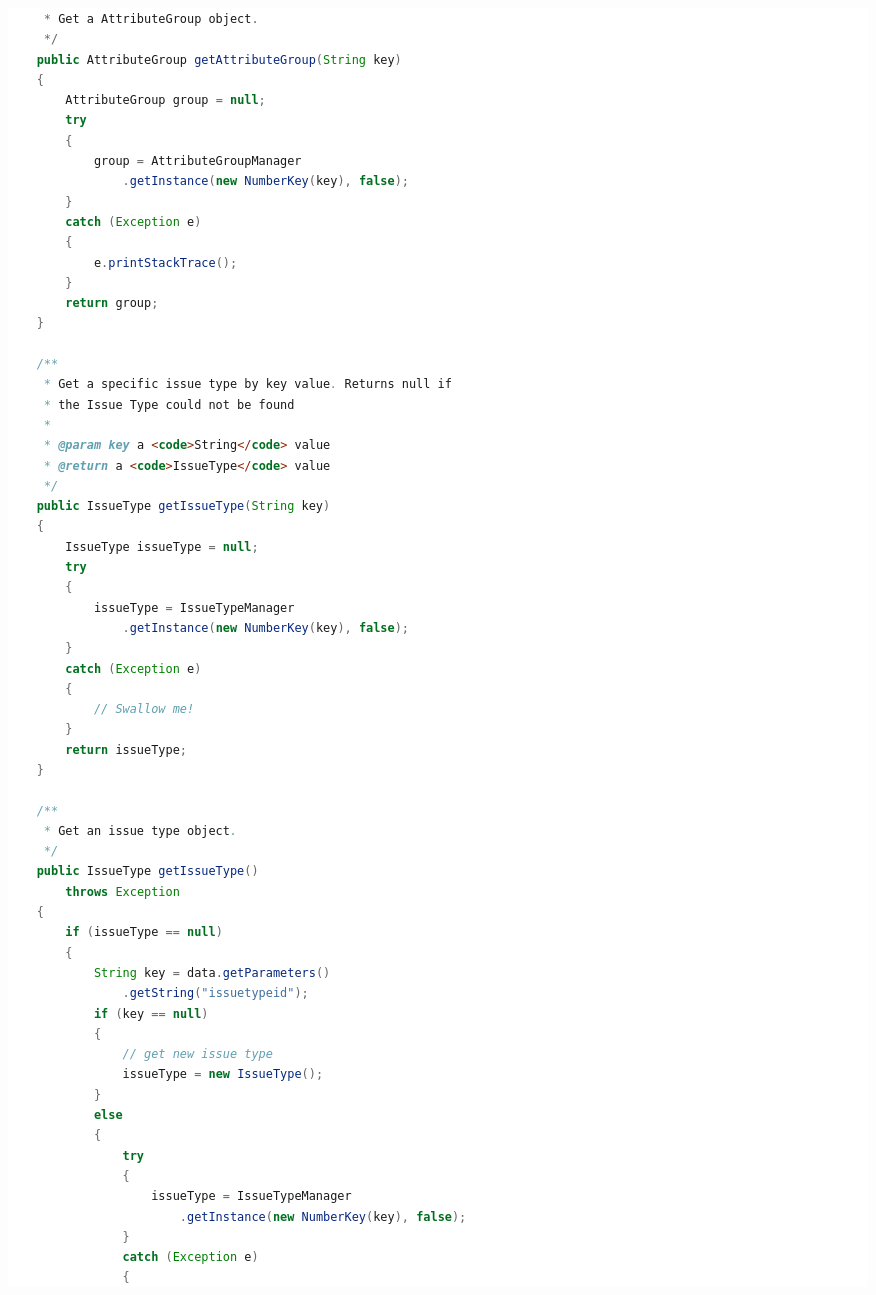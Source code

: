 ```java
     * Get a AttributeGroup object.
     */
    public AttributeGroup getAttributeGroup(String key)
    {
        AttributeGroup group = null;
        try
        {
            group = AttributeGroupManager
                .getInstance(new NumberKey(key), false);
        }
        catch (Exception e)
        {
            e.printStackTrace();
        }
        return group;
    }

    /**
     * Get a specific issue type by key value. Returns null if
     * the Issue Type could not be found
     *
     * @param key a <code>String</code> value
     * @return a <code>IssueType</code> value
     */
    public IssueType getIssueType(String key)
    {
        IssueType issueType = null;
        try
        {
            issueType = IssueTypeManager
                .getInstance(new NumberKey(key), false);
        }
        catch (Exception e)
        {
            // Swallow me!
        }
        return issueType;
    }

    /**
     * Get an issue type object.
     */
    public IssueType getIssueType()
        throws Exception
    {
        if (issueType == null) 
        {
            String key = data.getParameters()
                .getString("issuetypeid");
            if (key == null)
            {
                // get new issue type
                issueType = new IssueType();
            }
            else 
            {
                try
                {
                    issueType = IssueTypeManager
                        .getInstance(new NumberKey(key), false);
                }
                catch (Exception e)
                {
```